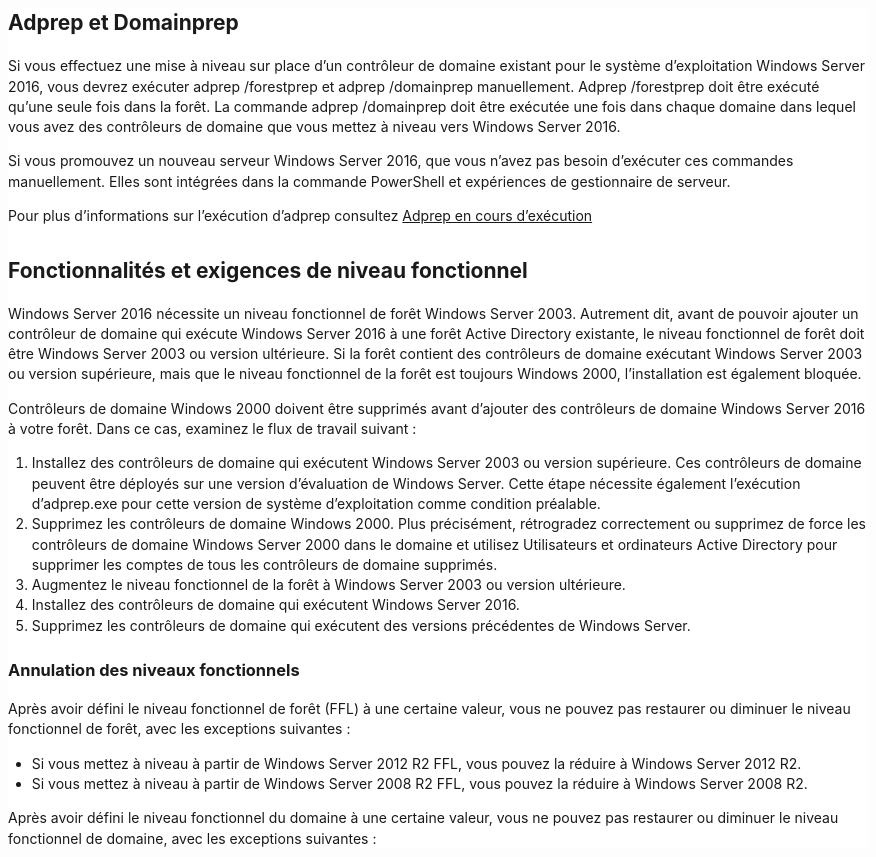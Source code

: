 ## <a name="adprep-and-domainprep"></a>Adprep et Domainprep
Si vous effectuez une mise à niveau sur place d’un contrôleur de domaine existant pour le système d’exploitation Windows Server 2016, vous devrez exécuter adprep /forestprep et adprep /domainprep manuellement.  Adprep /forestprep doit être exécuté qu’une seule fois dans la forêt.  La commande adprep /domainprep doit être exécutée une fois dans chaque domaine dans lequel vous avez des contrôleurs de domaine que vous mettez à niveau vers Windows Server 2016.

Si vous promouvez un nouveau serveur Windows Server 2016, que vous n’avez pas besoin d’exécuter ces commandes manuellement.  Elles sont intégrées dans la commande PowerShell et expériences de gestionnaire de serveur.

Pour plus d’informations sur l’exécution d’adprep consultez [Adprep en cours d’exécution](https://technet.microsoft.com/library/dd464018.aspx) 


## <a name="functional-level-features-and-requirements"></a>Fonctionnalités et exigences de niveau fonctionnel
Windows Server 2016 nécessite un niveau fonctionnel de forêt Windows Server 2003. Autrement dit, avant de pouvoir ajouter un contrôleur de domaine qui exécute Windows Server 2016 à une forêt Active Directory existante, le niveau fonctionnel de forêt doit être Windows Server 2003 ou version ultérieure. Si la forêt contient des contrôleurs de domaine exécutant Windows Server 2003 ou version supérieure, mais que le niveau fonctionnel de la forêt est toujours Windows 2000, l’installation est également bloquée. 

Contrôleurs de domaine Windows 2000 doivent être supprimés avant d’ajouter des contrôleurs de domaine Windows Server 2016 à votre forêt. Dans ce cas, examinez le flux de travail suivant : 


1. Installez des contrôleurs de domaine qui exécutent Windows Server 2003 ou version supérieure. Ces contrôleurs de domaine peuvent être déployés sur une version d’évaluation de Windows Server. Cette étape nécessite également l’exécution d’adprep.exe pour cette version de système d’exploitation comme condition préalable. 
2.  Supprimez les contrôleurs de domaine Windows 2000. Plus précisément, rétrogradez correctement ou supprimez de force les contrôleurs de domaine Windows Server 2000 dans le domaine et utilisez Utilisateurs et ordinateurs Active Directory pour supprimer les comptes de tous les contrôleurs de domaine supprimés. 
3.  Augmentez le niveau fonctionnel de la forêt à Windows Server 2003 ou version ultérieure. 
4.  Installez des contrôleurs de domaine qui exécutent Windows Server 2016. 
5.  Supprimez les contrôleurs de domaine qui exécutent des versions précédentes de Windows Server. 

### <a name="rolling-back-functional-levels"></a>Annulation des niveaux fonctionnels

Après avoir défini le niveau fonctionnel de forêt (FFL) à une certaine valeur, vous ne pouvez pas restaurer ou diminuer le niveau fonctionnel de forêt, avec les exceptions suivantes : 

- Si vous mettez à niveau à partir de Windows Server 2012 R2 FFL, vous pouvez la réduire à Windows Server 2012 R2. 
- Si vous mettez à niveau à partir de Windows Server 2008 R2 FFL, vous pouvez la réduire à Windows Server 2008 R2.

Après avoir défini le niveau fonctionnel du domaine à une certaine valeur, vous ne pouvez pas restaurer ou diminuer le niveau fonctionnel de domaine, avec les exceptions suivantes : 
